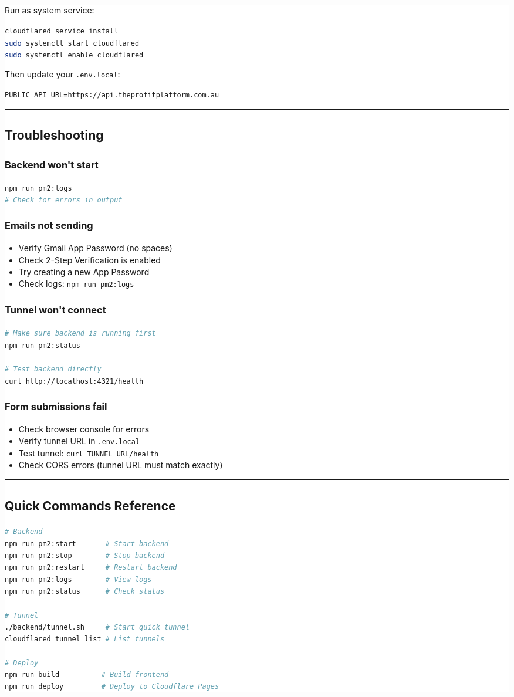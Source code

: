 Run as system service:

```bash
cloudflared service install
sudo systemctl start cloudflared
sudo systemctl enable cloudflared
```

Then update your `.env.local`:

```env
PUBLIC_API_URL=https://api.theprofitplatform.com.au
```

---

## Troubleshooting

### Backend won't start
```bash
npm run pm2:logs
# Check for errors in output
```

### Emails not sending
- Verify Gmail App Password (no spaces)
- Check 2-Step Verification is enabled
- Try creating a new App Password
- Check logs: `npm run pm2:logs`

### Tunnel won't connect
```bash
# Make sure backend is running first
npm run pm2:status

# Test backend directly
curl http://localhost:4321/health
```

### Form submissions fail
- Check browser console for errors
- Verify tunnel URL in `.env.local`
- Test tunnel: `curl TUNNEL_URL/health`
- Check CORS errors (tunnel URL must match exactly)

---

## Quick Commands Reference

```bash
# Backend
npm run pm2:start       # Start backend
npm run pm2:stop        # Stop backend
npm run pm2:restart     # Restart backend
npm run pm2:logs        # View logs
npm run pm2:status      # Check status

# Tunnel
./backend/tunnel.sh     # Start quick tunnel
cloudflared tunnel list # List tunnels

# Deploy
npm run build          # Build frontend
npm run deploy         # Deploy to Cloudflare Pages
```
